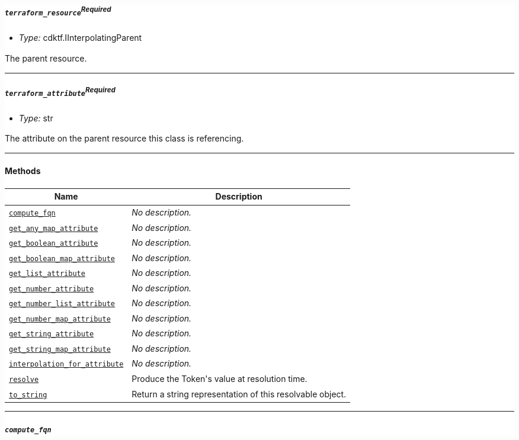
##### `terraform_resource`<sup>Required</sup> <a name="terraform_resource" id="@cdktf/provider-cloudflare.dataCloudflareAccountTokens.DataCloudflareAccountTokensResultConditionRequestIpOutputReference.Initializer.parameter.terraformResource"></a>

- *Type:* cdktf.IInterpolatingParent

The parent resource.

---

##### `terraform_attribute`<sup>Required</sup> <a name="terraform_attribute" id="@cdktf/provider-cloudflare.dataCloudflareAccountTokens.DataCloudflareAccountTokensResultConditionRequestIpOutputReference.Initializer.parameter.terraformAttribute"></a>

- *Type:* str

The attribute on the parent resource this class is referencing.

---

#### Methods <a name="Methods" id="Methods"></a>

| **Name** | **Description** |
| --- | --- |
| <code><a href="#@cdktf/provider-cloudflare.dataCloudflareAccountTokens.DataCloudflareAccountTokensResultConditionRequestIpOutputReference.computeFqn">compute_fqn</a></code> | *No description.* |
| <code><a href="#@cdktf/provider-cloudflare.dataCloudflareAccountTokens.DataCloudflareAccountTokensResultConditionRequestIpOutputReference.getAnyMapAttribute">get_any_map_attribute</a></code> | *No description.* |
| <code><a href="#@cdktf/provider-cloudflare.dataCloudflareAccountTokens.DataCloudflareAccountTokensResultConditionRequestIpOutputReference.getBooleanAttribute">get_boolean_attribute</a></code> | *No description.* |
| <code><a href="#@cdktf/provider-cloudflare.dataCloudflareAccountTokens.DataCloudflareAccountTokensResultConditionRequestIpOutputReference.getBooleanMapAttribute">get_boolean_map_attribute</a></code> | *No description.* |
| <code><a href="#@cdktf/provider-cloudflare.dataCloudflareAccountTokens.DataCloudflareAccountTokensResultConditionRequestIpOutputReference.getListAttribute">get_list_attribute</a></code> | *No description.* |
| <code><a href="#@cdktf/provider-cloudflare.dataCloudflareAccountTokens.DataCloudflareAccountTokensResultConditionRequestIpOutputReference.getNumberAttribute">get_number_attribute</a></code> | *No description.* |
| <code><a href="#@cdktf/provider-cloudflare.dataCloudflareAccountTokens.DataCloudflareAccountTokensResultConditionRequestIpOutputReference.getNumberListAttribute">get_number_list_attribute</a></code> | *No description.* |
| <code><a href="#@cdktf/provider-cloudflare.dataCloudflareAccountTokens.DataCloudflareAccountTokensResultConditionRequestIpOutputReference.getNumberMapAttribute">get_number_map_attribute</a></code> | *No description.* |
| <code><a href="#@cdktf/provider-cloudflare.dataCloudflareAccountTokens.DataCloudflareAccountTokensResultConditionRequestIpOutputReference.getStringAttribute">get_string_attribute</a></code> | *No description.* |
| <code><a href="#@cdktf/provider-cloudflare.dataCloudflareAccountTokens.DataCloudflareAccountTokensResultConditionRequestIpOutputReference.getStringMapAttribute">get_string_map_attribute</a></code> | *No description.* |
| <code><a href="#@cdktf/provider-cloudflare.dataCloudflareAccountTokens.DataCloudflareAccountTokensResultConditionRequestIpOutputReference.interpolationForAttribute">interpolation_for_attribute</a></code> | *No description.* |
| <code><a href="#@cdktf/provider-cloudflare.dataCloudflareAccountTokens.DataCloudflareAccountTokensResultConditionRequestIpOutputReference.resolve">resolve</a></code> | Produce the Token's value at resolution time. |
| <code><a href="#@cdktf/provider-cloudflare.dataCloudflareAccountTokens.DataCloudflareAccountTokensResultConditionRequestIpOutputReference.toString">to_string</a></code> | Return a string representation of this resolvable object. |

---

##### `compute_fqn` <a name="compute_fqn" id="@cdktf/provider-cloudflare.dataCloudflareAccountTokens.DataCloudflareAccountTokensResultConditionRequestIpOutputReference.computeFqn"></a>
